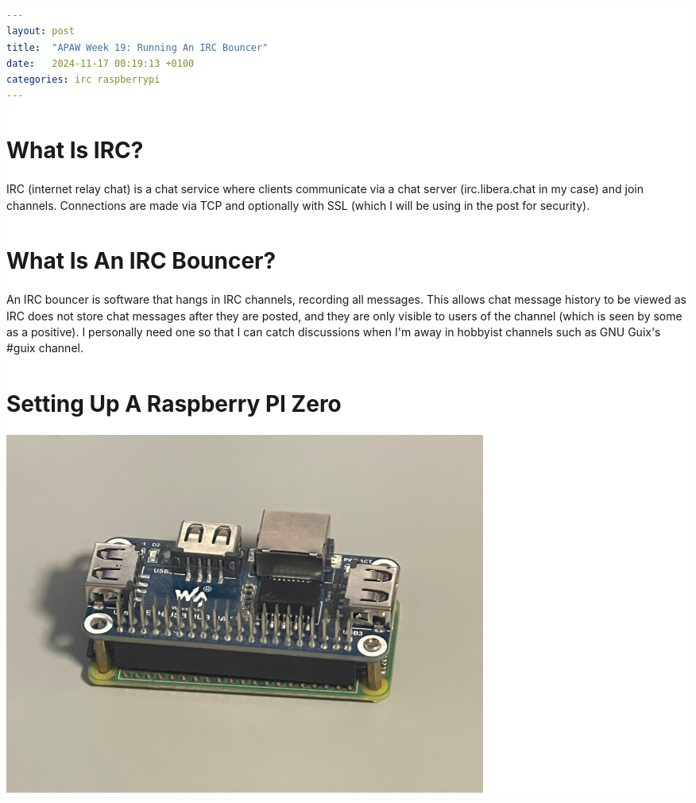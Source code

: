 ```yaml
---
layout: post
title:  "APAW Week 19: Running An IRC Bouncer"
date:   2024-11-17 00:19:13 +0100
categories: irc raspberrypi
---
```


# What Is IRC?
IRC (internet relay chat) is a chat service where clients communicate via a chat server (irc.libera.chat in my case) and join channels. Connections are made via TCP and optionally with SSL (which I will be using in the post for security).

# What Is An IRC Bouncer?
An IRC bouncer is software that hangs in IRC channels, recording all messages. This allows chat message history to be viewed as IRC does not store chat messages after they are posted, and they are only visible to users of the channel (which is seen by some as a positive). I personally need one so that I can catch discussions when I'm away in hobbyist channels such as GNU Guix's #guix channel.

# Setting Up A Raspberry PI Zero

<img src="/images/irc-board.jpg" width=600>
